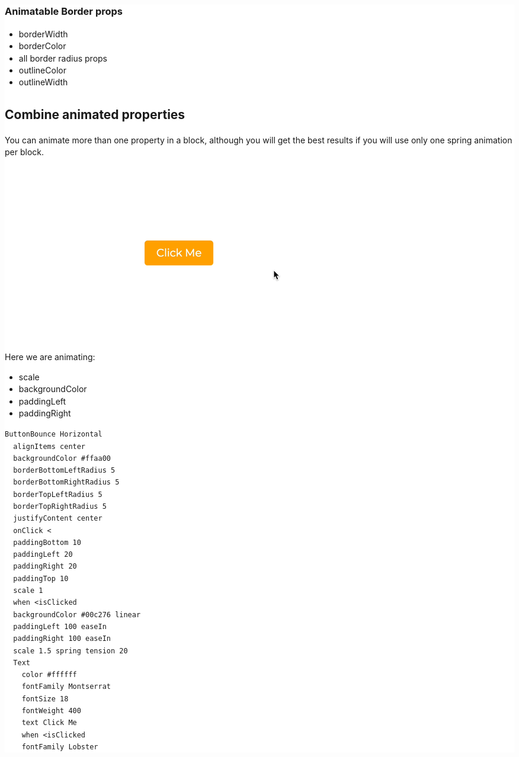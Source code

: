 ### Animatable Border props

* borderWidth
* borderColor
* all border radius props
* outlineColor
* outlineWidth

## Combine animated properties

You can animate more than one property in a block, although you will get the best
results if you will use only one spring animation per block.

![ButtonBounce](../images/ButtonBounce.gif)

Here we are animating:

* scale
* backgroundColor
* paddingLeft
* paddingRight

```
ButtonBounce Horizontal
  alignItems center
  backgroundColor #ffaa00
  borderBottomLeftRadius 5
  borderBottomRightRadius 5
  borderTopLeftRadius 5
  borderTopRightRadius 5
  justifyContent center
  onClick <
  paddingBottom 10
  paddingLeft 20
  paddingRight 20
  paddingTop 10
  scale 1
  when <isClicked
  backgroundColor #00c276 linear
  paddingLeft 100 easeIn
  paddingRight 100 easeIn
  scale 1.5 spring tension 20
  Text
    color #ffffff
    fontFamily Montserrat
    fontSize 18
    fontWeight 400
    text Click Me
    when <isClicked
    fontFamily Lobster
```